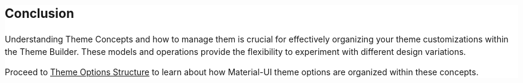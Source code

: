 ## Conclusion

Understanding Theme Concepts and how to manage them is crucial for effectively organizing your theme customizations within the Theme Builder. These models and operations provide the flexibility to experiment with different design variations.

Proceed to [Theme Options Structure](./core-concepts-theme-options-structure.md) to learn about how Material-UI theme options are organized within these concepts.
